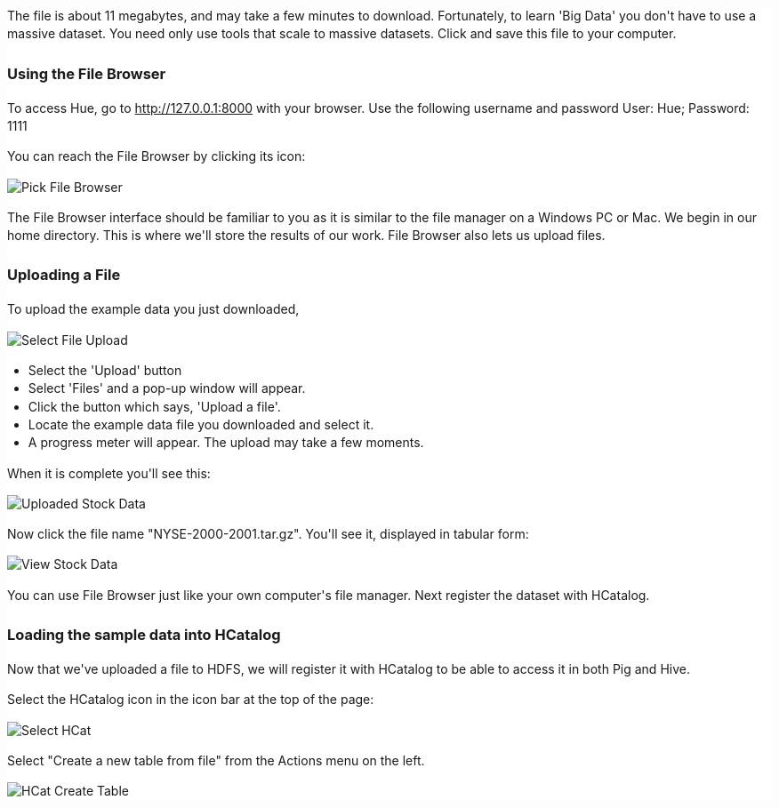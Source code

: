 The file is about 11 megabytes, and may take a few minutes to download. Fortunately, to learn 'Big Data' you don't have to use a massive dataset. You need only use tools that scale to massive datasets. Click and save this file to your computer.


### Using the File Browser

To access Hue, go to http://127.0.0.1:8000 with your browser. Use the following username and password
  User: Hue; Password: 1111

You can reach the File Browser by clicking its icon:

![Pick File Browser](http://raw.github.com/hortonworks/hadoop-tutorials/master/Sandbox/images/tutorial-1/pick_file_browser-a.jpg?raw=true)

The File Browser interface should be familiar to you as it is similar to the file manager on a Windows PC or Mac. We begin in our home directory. This is where we'll store the results of our work. File Browser also lets us upload files.

### Uploading a File

To upload the example data you just downloaded,

![Select File Upload](http://raw.github.com/hortonworks/hadoop-tutorials/master/Sandbox/images/tutorial-1/select_file_upload.jpg?raw=true)

  * Select the 'Upload' button
  * Select 'Files' and a pop-up window will appear.
  * Click the button which says, 'Upload a file'.
  * Locate the example data file you downloaded and select it.
  * A progress meter will appear. The upload may take a few moments.

When it is complete you'll see this:

![Uploaded Stock Data](http://raw.github.com/hortonworks/hadoop-tutorials/master/Sandbox/images/tutorial-1/uploaded_stock_data.jpg?raw=true)

Now click the file name "NYSE-2000-2001.tar.gz". You'll see it, displayed in tabular form:

![View Stock Data](http://raw.github.com/hortonworks/hadoop-tutorials/master/Sandbox/images/tutorial-1/view_stock_data.jpg?raw=true)

You can use File Browser just like your own computer's file manager. Next register the dataset with HCatalog.

### Loading the sample data into HCatalog

Now that we've uploaded a file to HDFS, we will register it with HCatalog to be able to access it in both Pig and Hive.

Select the HCatalog icon in the icon bar at the top of the page:

![Select HCat](http://raw.github.com/hortonworks/hadoop-tutorials/master/Sandbox/images/tutorial-1/select_hcat.jpg?raw=true)

Select "Create a new table from file" from the Actions menu on the left.

![HCat Create Table](http://raw.github.com/hortonworks/hadoop-tutorials/master/Sandbox/images/tutorial-1/hcat_create_table.jpg?raw=true)

